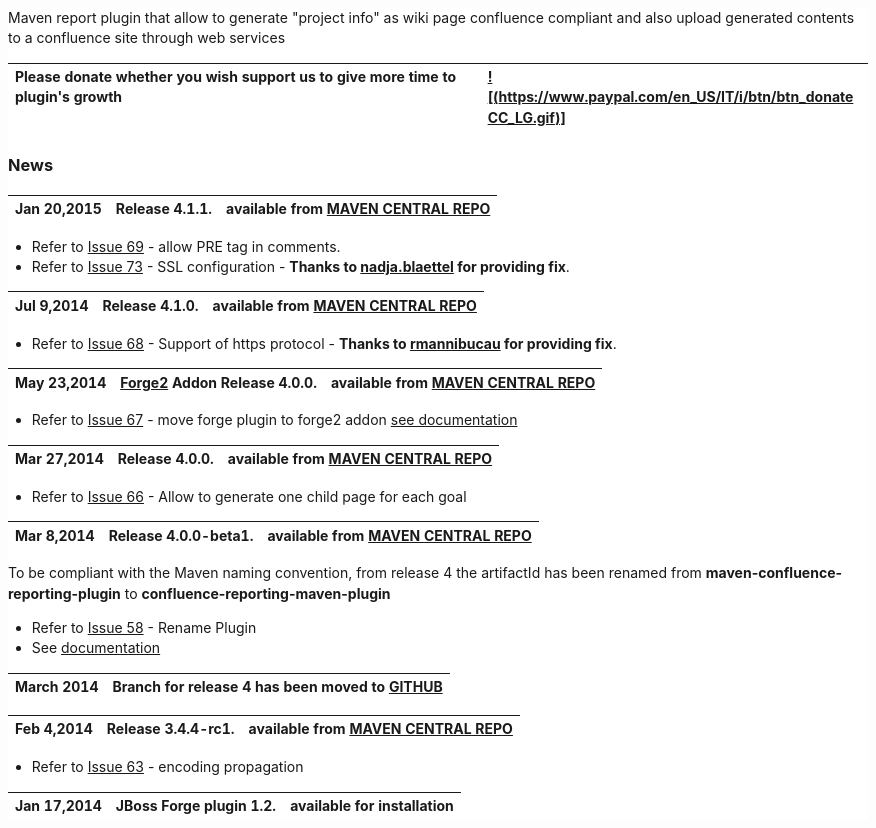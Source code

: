 Maven report plugin that allow to generate "project info" as wiki page confluence compliant and also upload generated contents to a confluence site through web services

|Please donate whether you wish support us to give more time to plugin's growth | [![(https://www.paypal.com/en_US/IT/i/btn/btn_donateCC_LG.gif)]](https://www.paypal.com/cgi-bin/webscr?cmd=_s-xclick&hosted_button_id=H44UTN3G6DAX6) |
|:------------------------------------------------------------------------------|:------------------------------------------------------------------------------------------------------------------------------------------------------|


### News ###
|Jan 20,2015 | **Release 4.1.1**. | available from  **[MAVEN CENTRAL REPO](http://search.maven.org/#artifactdetails%7Corg.bsc.maven%7Cconfluence-reporting-maven-plugin%7C4.1.1%7Cmaven-plugin)**  |
|:-----------|:-------------------|:---------------------------------------------------------------------------------------------------------------------------------------------------------------|

  * Refer to [Issue 69](https://code.google.com/p/maven-confluence-plugin/issues/detail?id=69) -  allow PRE tag in comments.
  * Refer to [Issue 73](https://code.google.com/p/maven-confluence-plugin/issues/detail?id=73) -  SSL configuration   - **Thanks to [nadja.blaettel](https://code.google.com/u/110324327599883714561) for providing fix**.

|Jul 9,2014 | **Release 4.1.0**. | available from  **[MAVEN CENTRAL REPO](http://search.maven.org/#artifactdetails%7Corg.bsc.maven%7Cconfluence-reporting-maven-plugin%7C4.1.0%7Cmaven-plugin)**  |
|:----------|:-------------------|:---------------------------------------------------------------------------------------------------------------------------------------------------------------|

  * Refer to [Issue 68](https://code.google.com/p/maven-confluence-plugin/issues/detail?id=68) -  Support of https protocol  - **Thanks to [rmannibucau](mailto:rmannibucau@gmail.com) for providing fix**.

|May 23,2014 | **[Forge2](https://github.com/forge/core#jboss-forge-20) Addon Release 4.0.0**. | available from  **[MAVEN CENTRAL REPO](http://search.maven.org/#artifactdetails%7Corg.bsc.maven%7Cconfluence-forge-plugin%7C4.0.0%7Cjar)**  |
|:-----------|:--------------------------------------------------------------------------------|:--------------------------------------------------------------------------------------------------------------------------------------------|

  * Refer to [Issue 67](https://code.google.com/p/maven-confluence-plugin/issues/detail?id=67) - move forge plugin to forge2 addon [see documentation](https://github.com/bsorrentino/maven-confluence-reporting-plugin/tree/v4/confluence-forge-plugin)


|Mar 27,2014 | **Release 4.0.0**. | available from  **[MAVEN CENTRAL REPO](http://search.maven.org/#artifactdetails%7Corg.bsc.maven%7Cconfluence-reporting-maven-plugin%7C4.0.0%7Cmaven-plugin)**  |
|:-----------|:-------------------|:---------------------------------------------------------------------------------------------------------------------------------------------------------------|

  * Refer to [Issue 66](https://code.google.com/p/maven-confluence-plugin/issues/detail?id=66) - Allow to generate one child page for each goal

|Mar 8,2014 | **Release 4.0.0-beta1**. | available from  **[MAVEN CENTRAL REPO](http://search.maven.org/#artifactdetails%7Corg.bsc.maven%7Cconfluence-reporting-maven-plugin%7C4.0.0-beta1%7Cmaven-plugin)**  |
|:----------|:-------------------------|:---------------------------------------------------------------------------------------------------------------------------------------------------------------------|

To be compliant with the Maven naming convention, from release 4 the artifactId
has been renamed from **maven-confluence-reporting-plugin** to **confluence-reporting-maven-plugin**

  * Refer to [Issue 58](https://code.google.com/p/maven-confluence-plugin/issues/detail?id=58) - Rename Plugin
  * See [documentation](http://bsorrentino.github.io/maven-confluence-reporting-plugin/)

|March 2014 | **Branch for release 4 has been moved to [GITHUB](https://github.com/bsorrentino/maven-confluence-reporting-plugin)** |
|:----------|:----------------------------------------------------------------------------------------------------------------------|

|Feb 4,2014 | **Release 3.4.4-rc1**. | available from  **[MAVEN CENTRAL REPO](http://search.maven.org/#artifactdetails%7Corg.bsc.maven%7Cmaven-confluence-reporting-plugin%7C3.4.4-rc1%7Cmaven-plugin)**  |
|:----------|:-----------------------|:-------------------------------------------------------------------------------------------------------------------------------------------------------------------|

  * Refer to [Issue 63](https://code.google.com/p/maven-confluence-plugin/issues/detail?id=63) - encoding propagation

|Jan 17,2014 | **JBoss Forge plugin 1.2**. | available for installation |
|:-----------|:----------------------------|:---------------------------|
